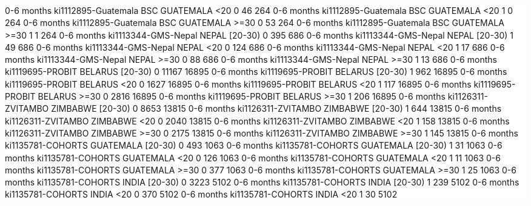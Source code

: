 0-6 months    ki1112895-Guatemala BSC    GUATEMALA                      <20                   0       46     264
0-6 months    ki1112895-Guatemala BSC    GUATEMALA                      <20                   1        0     264
0-6 months    ki1112895-Guatemala BSC    GUATEMALA                      >=30                  0       53     264
0-6 months    ki1112895-Guatemala BSC    GUATEMALA                      >=30                  1        1     264
0-6 months    ki1113344-GMS-Nepal        NEPAL                          [20-30)               0      395     686
0-6 months    ki1113344-GMS-Nepal        NEPAL                          [20-30)               1       49     686
0-6 months    ki1113344-GMS-Nepal        NEPAL                          <20                   0      124     686
0-6 months    ki1113344-GMS-Nepal        NEPAL                          <20                   1       17     686
0-6 months    ki1113344-GMS-Nepal        NEPAL                          >=30                  0       88     686
0-6 months    ki1113344-GMS-Nepal        NEPAL                          >=30                  1       13     686
0-6 months    ki1119695-PROBIT           BELARUS                        [20-30)               0    11167   16895
0-6 months    ki1119695-PROBIT           BELARUS                        [20-30)               1      962   16895
0-6 months    ki1119695-PROBIT           BELARUS                        <20                   0     1627   16895
0-6 months    ki1119695-PROBIT           BELARUS                        <20                   1      117   16895
0-6 months    ki1119695-PROBIT           BELARUS                        >=30                  0     2816   16895
0-6 months    ki1119695-PROBIT           BELARUS                        >=30                  1      206   16895
0-6 months    ki1126311-ZVITAMBO         ZIMBABWE                       [20-30)               0     8653   13815
0-6 months    ki1126311-ZVITAMBO         ZIMBABWE                       [20-30)               1      644   13815
0-6 months    ki1126311-ZVITAMBO         ZIMBABWE                       <20                   0     2040   13815
0-6 months    ki1126311-ZVITAMBO         ZIMBABWE                       <20                   1      158   13815
0-6 months    ki1126311-ZVITAMBO         ZIMBABWE                       >=30                  0     2175   13815
0-6 months    ki1126311-ZVITAMBO         ZIMBABWE                       >=30                  1      145   13815
0-6 months    ki1135781-COHORTS          GUATEMALA                      [20-30)               0      493    1063
0-6 months    ki1135781-COHORTS          GUATEMALA                      [20-30)               1       31    1063
0-6 months    ki1135781-COHORTS          GUATEMALA                      <20                   0      126    1063
0-6 months    ki1135781-COHORTS          GUATEMALA                      <20                   1       11    1063
0-6 months    ki1135781-COHORTS          GUATEMALA                      >=30                  0      377    1063
0-6 months    ki1135781-COHORTS          GUATEMALA                      >=30                  1       25    1063
0-6 months    ki1135781-COHORTS          INDIA                          [20-30)               0     3223    5102
0-6 months    ki1135781-COHORTS          INDIA                          [20-30)               1      239    5102
0-6 months    ki1135781-COHORTS          INDIA                          <20                   0      370    5102
0-6 months    ki1135781-COHORTS          INDIA                          <20                   1       30    5102